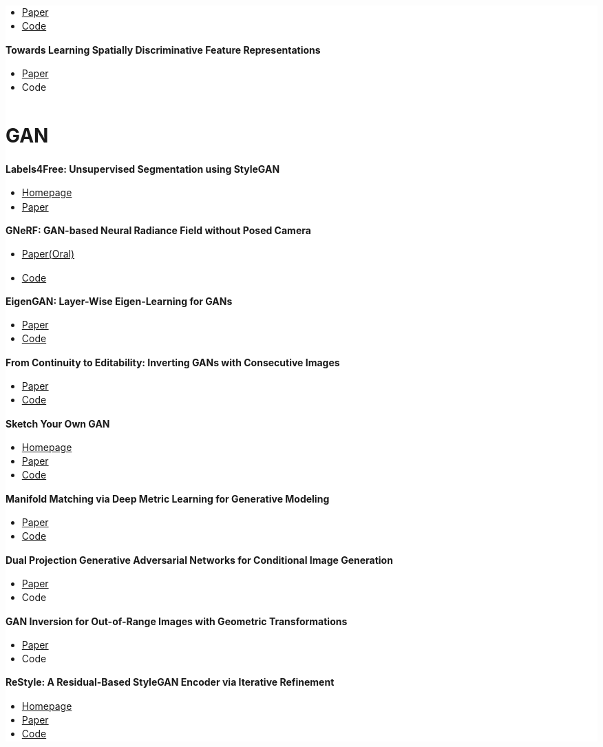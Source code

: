 - [Paper](https://arxiv.org/abs/2108.02451)
- [Code](https://github.com/zh460045050/SNL_ICCV2021)

**Towards Learning Spatially Discriminative Feature Representations** 

- [Paper](https://arxiv.org/abs/2109.01359)
- Code

<a name="GAN"></a>

# GAN

**Labels4Free: Unsupervised Segmentation using StyleGAN**

- [Homepage](https://rameenabdal.github.io/Labels4Free/)
- [Paper](https://arxiv.org/abs/2103.14968)

**GNeRF: GAN-based Neural Radiance Field without Posed Camera**

- [Paper(Oral)](https://arxiv.org/abs/2103.15606)

- [Code](https://github.com/MQ66/gnerf)

**EigenGAN: Layer-Wise Eigen-Learning for GANs**

- [Paper](https://arxiv.org/abs/2104.12476)
- [Code](https://github.com/LynnHo/EigenGAN-Tensorflow)

**From Continuity to Editability: Inverting GANs with Consecutive Images**

- [Paper](https://arxiv.org/abs/2107.13812)
- [Code](https://github.com/Qingyang-Xu/InvertingGANs_with_ConsecutiveImgs)

**Sketch Your Own GAN**

- [Homepage](https://peterwang512.github.io/GANSketching/)
- [Paper](https://arxiv.org/abs/2108.02774)
- [Code](https://github.com/peterwang512/GANSketching)

**Manifold Matching via Deep Metric Learning for Generative Modeling**

- [Paper](https://arxiv.org/abs/2106.10777)
- [Code](https://github.com/dzld00/pytorch-manifold-matching )

**Dual Projection Generative Adversarial Networks for Conditional Image Generation**

- [Paper](https://arxiv.org/abs/2108.09016)
- Code

**GAN Inversion for Out-of-Range Images with Geometric Transformations**

- [Paper](https://arxiv.org/abs/2108.08998)
- Code

**ReStyle: A Residual-Based StyleGAN Encoder via Iterative Refinement**

- [Homepage](https://yuval-alaluf.github.io/restyle-encoder/)
- [Paper](https://arxiv.org/abs/2104.02699)
- [Code](https://github.com/yuval-alaluf/restyle-encoder)
